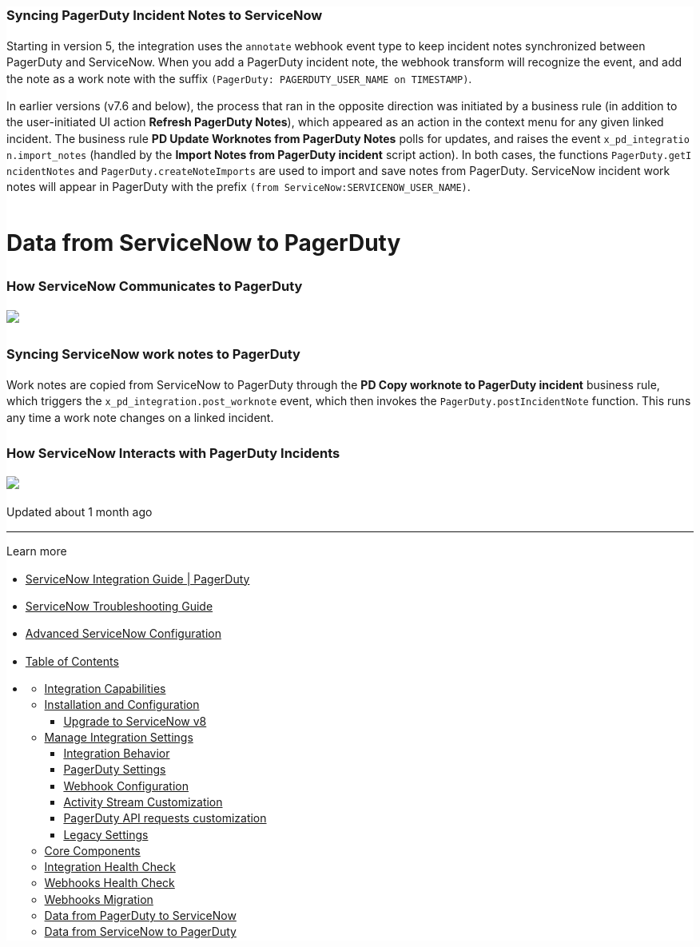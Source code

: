 ### Syncing PagerDuty Incident Notes to ServiceNow

Starting in version 5, the integration uses the `annotate` webhook event type to keep incident notes synchronized between PagerDuty and ServiceNow. When you add a PagerDuty incident note, the webhook transform will recognize the event, and add the note as a work note with the suffix `(PagerDuty: PAGERDUTY_USER_NAME on TIMESTAMP)`.

In earlier versions (v7.6 and below), the process that ran in the opposite direction was initiated by a business rule (in addition to the user-initiated UI action **Refresh PagerDuty Notes**), which appeared as an action in the context menu for any given linked incident. The business rule **PD Update Worknotes from PagerDuty Notes** polls for updates, and raises the event `x_pd_integration.import_notes` (handled by the **Import Notes from PagerDuty incident** script action). In both cases, the functions `PagerDuty.getIncidentNotes` and `PagerDuty.createNoteImports` are used to import and save notes from PagerDuty. ServiceNow incident work notes will appear in PagerDuty with the prefix `(from ServiceNow:SERVICENOW_USER_NAME)`.

Data from ServiceNow to PagerDuty
=================================

### How ServiceNow Communicates to PagerDuty

![](https://files.readme.io/c2eb3c4d7dbf277cf8800ce3301ffbc6607fd0563193c61da069c99ba430d911-snow-to-pd.png)
### Syncing ServiceNow work notes to PagerDuty

Work notes are copied from ServiceNow to PagerDuty through the **PD Copy worknote to PagerDuty incident** business rule, which triggers the `x_pd_integration.post_worknote` event, which then invokes the `PagerDuty.postIncidentNote` function. This runs any time a work note changes on a linked incident.

### How ServiceNow Interacts with PagerDuty Incidents

![](https://files.readme.io/33451b441c5ea8277e8576dd02a4e8aff76df61ec0b2f4593dee7809405e57bd-snow-interaction-pd-incidents.png)

Updated about 1 month ago

---

Learn more

* [ServiceNow Integration Guide | PagerDuty](/main/docs/servicenow-integration-guide)
* [ServiceNow Troubleshooting Guide](/main/docs/servicenow-troubleshooting-guide)
* [Advanced ServiceNow Configuration](/main/docs/advanced-servicenow-configuration)

* [Table of Contents](#)
* + [Integration Capabilities](#integration-capabilities)
  + [Installation and Configuration](#installation-and-configuration)
    - [Upgrade to ServiceNow v8](#upgrade-to-servicenow-v8)
  + [Manage Integration Settings](#manage-integration-settings)
    - [Integration Behavior](#integration-behavior)
    - [PagerDuty Settings](#pagerduty-settings)
    - [Webhook Configuration](#webhook-configuration)
    - [Activity Stream Customization](#activity-stream-customization)
    - [PagerDuty API requests customization](#pagerduty-api-requests-customization)
    - [Legacy Settings](#legacy-settings)
  + [Core Components](#core-components)
  + [Integration Health Check](#integration-health-check)
  + [Webhooks Health Check](#webhooks-health-check)
  + [Webhooks Migration](#webhooks-migration)
  + [Data from PagerDuty to ServiceNow](#data-from-pagerduty-to-servicenow)
  + [Data from ServiceNow to PagerDuty](#data-from-servicenow-to-pagerduty)
